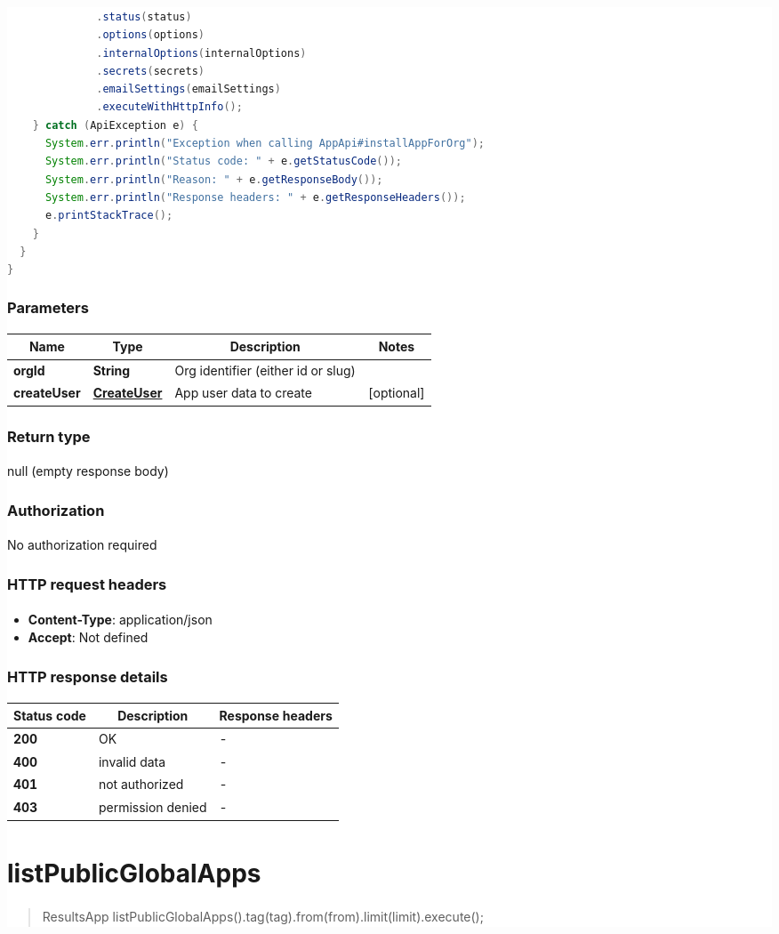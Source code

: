 ```java
              .status(status)
              .options(options)
              .internalOptions(internalOptions)
              .secrets(secrets)
              .emailSettings(emailSettings)
              .executeWithHttpInfo();
    } catch (ApiException e) {
      System.err.println("Exception when calling AppApi#installAppForOrg");
      System.err.println("Status code: " + e.getStatusCode());
      System.err.println("Reason: " + e.getResponseBody());
      System.err.println("Response headers: " + e.getResponseHeaders());
      e.printStackTrace();
    }
  }
}

```

### Parameters

| Name | Type | Description  | Notes |
|------------- | ------------- | ------------- | -------------|
| **orgId** | **String**| Org identifier (either id or slug) | |
| **createUser** | [**CreateUser**](CreateUser.md)| App user data to create | [optional] |

### Return type

null (empty response body)

### Authorization

No authorization required

### HTTP request headers

 - **Content-Type**: application/json
 - **Accept**: Not defined

### HTTP response details
| Status code | Description | Response headers |
|-------------|-------------|------------------|
| **200** | OK |  -  |
| **400** | invalid data |  -  |
| **401** | not authorized |  -  |
| **403** | permission denied |  -  |

<a name="listPublicGlobalApps"></a>
# **listPublicGlobalApps**
> ResultsApp listPublicGlobalApps().tag(tag).from(from).limit(limit).execute();
